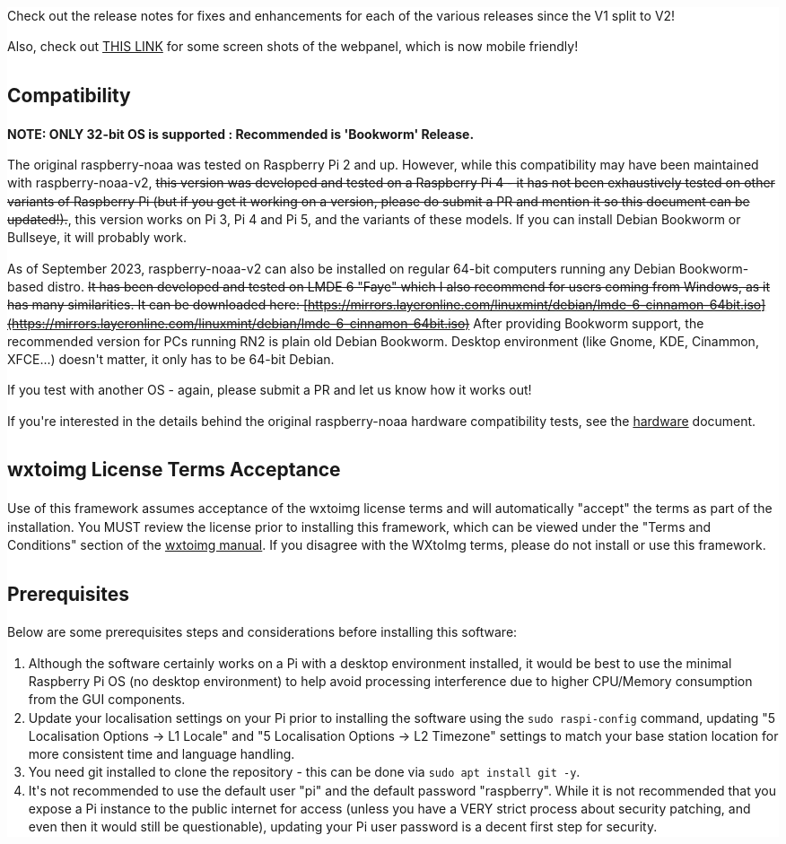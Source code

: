 Check out the release notes for fixes and enhancements for each of the various releases since the V1 split to V2!

Also, check out [THIS LINK](docs/webpanel_screenshots.md) for some screen shots of the webpanel, which is now mobile friendly!

## Compatibility

**NOTE: ONLY 32-bit OS is supported : Recommended is 'Bookworm' Release.**

The original raspberry-noaa was tested on Raspberry Pi 2 and up. However, while this compatibility may have been maintained
with raspberry-noaa-v2, ~~this version was developed and tested on a Raspberry Pi 4 - it has not been exhaustively tested on other variants
of Raspberry Pi (but if you get it working on a version, please do submit a PR and mention it so this document can be updated!).~~, this version works on Pi 3, Pi 4 and Pi 5, and the variants of these models. If you can install Debian Bookworm or Bullseye, it will probably work. 

As of September 2023, raspberry-noaa-v2 can also be installed on regular 64-bit computers running any Debian Bookworm-based distro. ~~It has been developed and tested on LMDE 6 "Faye" which I also recommend for users coming from Windows, as it has many similarities. It can be downloaded here: [https://mirrors.layeronline.com/linuxmint/debian/lmde-6-cinnamon-64bit.iso](https://mirrors.layeronline.com/linuxmint/debian/lmde-6-cinnamon-64bit.iso)~~ After providing Bookworm support, the recommended version for PCs running RN2 is plain old Debian Bookworm. Desktop environment (like Gnome, KDE, Cinammon, XFCE...) doesn't matter, it only has to be 64-bit Debian.

If you test with another OS - again, please submit a PR and let us know how it works out!

If you're interested in the details behind the original raspberry-noaa hardware compatibility tests, see the [hardware](docs/hardware.md)
document.

## wxtoimg License Terms Acceptance

Use of this framework assumes acceptance of the wxtoimg license terms and will automatically "accept" the terms as part of the installation.
You MUST review the license prior to installing this framework, which can be viewed under the "Terms and Conditions" section of the
[wxtoimg manual](https://wxtoimgrestored.xyz/downloads/wxgui.pdf). If you disagree with the WXtoImg terms, please do not install or
use this framework.

## Prerequisites

Below are some prerequisites steps and considerations before installing this software:

1. Although the software certainly works on a Pi with a desktop environment installed, it would be best to use the minimal Raspberry Pi
OS (no desktop environment) to help avoid processing interference due to higher CPU/Memory consumption from the GUI components.
2. Update your localisation settings on your Pi prior to installing the software using the `sudo raspi-config` command, updating
"5 Localisation Options -> L1 Locale" and "5 Localisation Options -> L2 Timezone" settings to match your base station location for more
consistent time and language handling.
3. You need git installed to clone the repository - this can be done via `sudo apt install git -y`.
4. It's not recommended to use the default user "pi" and the default password "raspberry". While it is not
recommended that you expose a Pi instance to the public internet for access (unless you have a VERY strict process about security
patching, and even then it would still be questionable), updating your Pi user password is a decent first step for security.
